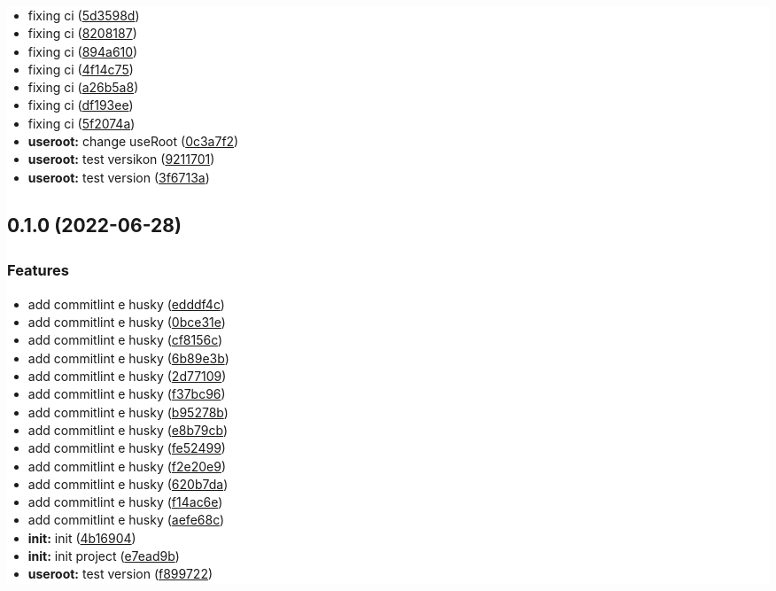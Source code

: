 * fixing ci ([5d3598d](https://github.com/Jucian0/nx-monorepo/commit/5d3598d5c112abd813c09c4c723229b6c96f8846))
* fixing ci ([8208187](https://github.com/Jucian0/nx-monorepo/commit/820818782a911e62a6005a14dda90a8da17f9ca2))
* fixing ci ([894a610](https://github.com/Jucian0/nx-monorepo/commit/894a6104ef14f33ae7906a230169ffdb18609674))
* fixing ci ([4f14c75](https://github.com/Jucian0/nx-monorepo/commit/4f14c75cc6862498c5751b8516be2e985887fe02))
* fixing ci ([a26b5a8](https://github.com/Jucian0/nx-monorepo/commit/a26b5a8a2043cd12daba872ed52fccc108fe5269))
* fixing ci ([df193ee](https://github.com/Jucian0/nx-monorepo/commit/df193eefd9dc6df846236a523781fc12d2eaa598))
* fixing ci ([5f2074a](https://github.com/Jucian0/nx-monorepo/commit/5f2074a84b005576b75485d697dffa95674ee885))
* **useroot:** change useRoot ([0c3a7f2](https://github.com/Jucian0/nx-monorepo/commit/0c3a7f287fe1d7adb396b59f023d3b0299eeb940))
* **useroot:** test versikon ([9211701](https://github.com/Jucian0/nx-monorepo/commit/921170175232cfc69a5c0cbbcf4168544fe04718))
* **useroot:** test version ([3f6713a](https://github.com/Jucian0/nx-monorepo/commit/3f6713a9cdab9e0612526869ca73f510f7218106))

## 0.1.0 (2022-06-28)


### Features

* add commitlint e husky ([edddf4c](https://github.com/Jucian0/nx-monorepo/commit/edddf4c6146e49969d7809cb90425b8910234947))
* add commitlint e husky ([0bce31e](https://github.com/Jucian0/nx-monorepo/commit/0bce31e4daf9ff9f4c1473d8594698d44316df82))
* add commitlint e husky ([cf8156c](https://github.com/Jucian0/nx-monorepo/commit/cf8156c68bb8f7f681aa467f7cb2cea700f09c49))
* add commitlint e husky ([6b89e3b](https://github.com/Jucian0/nx-monorepo/commit/6b89e3b35093a8512f6342d1b40d175622c19645))
* add commitlint e husky ([2d77109](https://github.com/Jucian0/nx-monorepo/commit/2d7710966a1f6bb34f6eeae26ae88e7c1677d431))
* add commitlint e husky ([f37bc96](https://github.com/Jucian0/nx-monorepo/commit/f37bc9689b100421d0b55e553e9e57b2527df5db))
* add commitlint e husky ([b95278b](https://github.com/Jucian0/nx-monorepo/commit/b95278b3a2e00d98666e6e9aaab0a9c3f9644e20))
* add commitlint e husky ([e8b79cb](https://github.com/Jucian0/nx-monorepo/commit/e8b79cbc2bd358e018414153a44f0a2ef66f1f97))
* add commitlint e husky ([fe52499](https://github.com/Jucian0/nx-monorepo/commit/fe5249900375c9d4c8e00441b7ba57a2c61034d3))
* add commitlint e husky ([f2e20e9](https://github.com/Jucian0/nx-monorepo/commit/f2e20e91719fbca3241ce200d966567d834c813c))
* add commitlint e husky ([620b7da](https://github.com/Jucian0/nx-monorepo/commit/620b7da2f114f92f339fde1d40a684469973049b))
* add commitlint e husky ([f14ac6e](https://github.com/Jucian0/nx-monorepo/commit/f14ac6e9beb329f5778fb414e9865883bb7f7e24))
* add commitlint e husky ([aefe68c](https://github.com/Jucian0/nx-monorepo/commit/aefe68c00599944fc3a0580559d4431b688b50cb))
* **init:** init ([4b16904](https://github.com/Jucian0/nx-monorepo/commit/4b16904cff0f84bf9002bffde4f8f9b1ddda8b31))
* **init:** init project ([e7ead9b](https://github.com/Jucian0/nx-monorepo/commit/e7ead9b4c12f53d8b975bfd45aad4f904d8bff63))
* **useroot:** test version ([f899722](https://github.com/Jucian0/nx-monorepo/commit/f8997221f0212986d2c88c25f3c981a77b8352c0))
